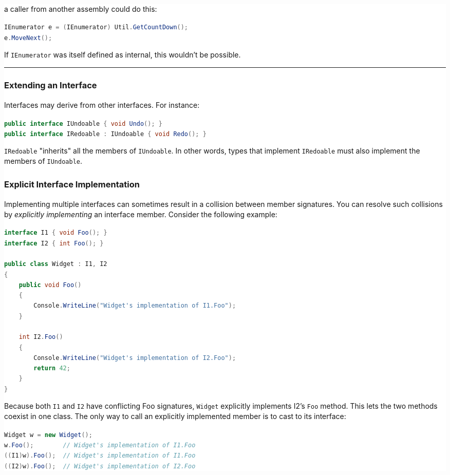 a caller from another assembly could do this:

```csharp
IEnumerator e = (IEnumerator) Util.GetCountDown();
e.MoveNext();
```

If `IEnumerator` was itself defined as internal, this wouldn’t be possible.

-------------------

### Extending an Interface

Interfaces may derive from other interfaces. For instance:

```csharp
public interface IUndoable { void Undo(); }
public interface IRedoable : IUndoable { void Redo(); }
```

`IRedoable` "inherits" all the members of `IUndoable`. In other words, types that implement `IRedoable` must also implement the members of `IUndoable`.

### Explicit Interface Implementation

Implementing multiple interfaces can sometimes result in a collision between member signatures. You can resolve such collisions by *explicitly implementing* an interface member. Consider the following example:

```csharp
interface I1 { void Foo(); }
interface I2 { int Foo(); }

public class Widget : I1, I2
{
    public void Foo()
    {
        Console.WriteLine("Widget's implementation of I1.Foo");
    }

    int I2.Foo()
    {
        Console.WriteLine("Widget's implementation of I2.Foo");
        return 42;
    }
}
```

Because both `I1` and `I2` have conflicting Foo signatures, `Widget` explicitly implements I2’s `Foo` method. This lets the two methods coexist in one class. The only way to call an explicitly implemented member is to cast to its interface:

```csharp
Widget w = new Widget();
w.Foo();        // Widget's implementation of I1.Foo
((I1)w).Foo();  // Widget's implementation of I1.Foo
((I2)w).Foo();  // Widget's implementation of I2.Foo
```
